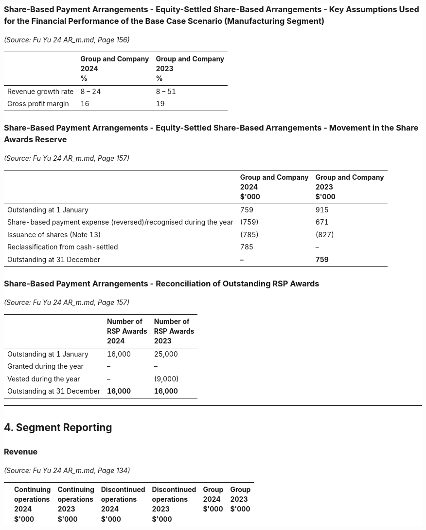 ### Share-Based Payment Arrangements - Equity-Settled Share-Based Arrangements - Key Assumptions Used for the Financial Performance of the Base Case Scenario (Manufacturing Segment)
*(Source: Fu Yu 24 AR_m.md, Page 156)*

|                     | Group and Company<br>2024<br>% | Group and Company<br>2023<br>% |
|:--------------------|:-------------------------------|:-------------------------------|
| Revenue growth rate | 8 – 24                         | 8 – 51                         |
| Gross profit margin | 16                             | 19                             |

### Share-Based Payment Arrangements - Equity-Settled Share-Based Arrangements - Movement in the Share Awards Reserve
*(Source: Fu Yu 24 AR_m.md, Page 157)*

|                                                                   | Group and Company<br>2024<br>\$'000 | Group and Company<br>2023<br>\$'000 |
|:------------------------------------------------------------------|:------------------------------------|:------------------------------------|
| Outstanding at 1 January                                          | 759                                 | 915                                 |
| Share-based payment expense (reversed)/recognised during the year | (759)                               | 671                                 |
| Issuance of shares (Note 13)                                      | (785)                               | (827)                               |
| Reclassification from cash-settled                                | 785                                 | –                                   |
| Outstanding at 31 December                                        | **–**                               | **759**                             |

### Share-Based Payment Arrangements - Reconciliation of Outstanding RSP Awards
*(Source: Fu Yu 24 AR_m.md, Page 157)*

|                            | Number of<br>RSP Awards<br>2024 | Number of<br>RSP Awards<br>2023 |
|:---------------------------|:--------------------------------|:--------------------------------|
| Outstanding at 1 January   | 16,000                          | 25,000                          |
| Granted during the year    | –                               | –                               |
| Vested during the year     | –                               | (9,000)                         |
| Outstanding at 31 December | **16,000**                      | **16,000**                      |

---

## 4. Segment Reporting

### Revenue
*(Source: Fu Yu 24 AR_m.md, Page 134)*

|                                                                                                       | Continuing<br>operations<br>2024<br>\$'000 | Continuing<br>operations<br>2023<br>\$'000 | Discontinued<br>operations<br>2024<br>\$'000 | Discontinued<br>operations<br>2023<br>\$'000 | Group<br>2024<br>\$'000 | Group<br>2023<br>\$'000 |
|:------------------------------------------------------------------------------------------------------|:-------------------------------------------|:-------------------------------------------|:---------------------------------------------|:---------------------------------------------|:------------------------|:------------------------|
